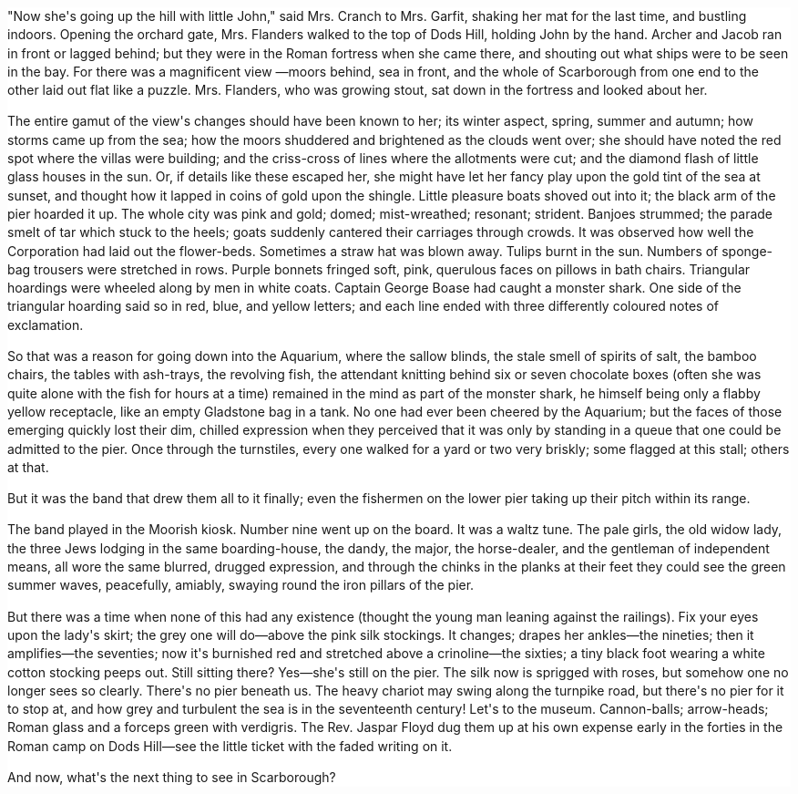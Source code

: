 "Now she's going up the hill with little John," said Mrs. Cranch to Mrs. Garfit, shaking her mat for the last time, and bustling indoors. Opening the orchard gate, Mrs. Flanders walked to the top of Dods Hill, holding John by the hand. Archer and Jacob ran in front or lagged behind; but they were in the Roman fortress when she came there, and shouting out what ships were to be seen in the bay. For there was a magnificent view —moors behind, sea in front, and the whole of Scarborough from one end to the other laid out flat like a puzzle. Mrs. Flanders, who was growing stout, sat down in the fortress and looked about her.

The entire gamut of the view's changes should have been known to her; its winter aspect, spring, summer and autumn; how storms came up from the sea; how the moors shuddered and brightened as the clouds went over; she should have noted the red spot where the villas were building; and the criss-cross of lines where the allotments were cut; and the diamond flash of little glass houses in the sun. Or, if details like these escaped her, she might have let her fancy play upon the gold tint of the sea at sunset, and thought how it lapped in coins of gold upon the shingle. Little pleasure boats shoved out into it; the black arm of the pier hoarded it up. The whole city was pink and gold; domed; mist-wreathed; resonant; strident. Banjoes strummed; the parade smelt of tar which stuck to the heels; goats suddenly cantered their carriages through crowds. It was observed how well the Corporation had laid out the flower-beds. Sometimes a straw hat was blown away. Tulips burnt in the sun. Numbers of sponge-bag trousers were stretched in rows. Purple bonnets fringed soft, pink, querulous faces on pillows in bath chairs. Triangular hoardings were wheeled along by men in white coats. Captain George Boase had caught a monster shark. One side of the triangular hoarding said so in red, blue, and yellow letters; and each line ended with three differently coloured notes of exclamation.

So that was a reason for going down into the Aquarium, where the sallow blinds, the stale smell of spirits of salt, the bamboo chairs, the tables with ash-trays, the revolving fish, the attendant knitting behind six or seven chocolate boxes (often she was quite alone with the fish for hours at a time) remained in the mind as part of the monster shark, he himself being only a flabby yellow receptacle, like an empty Gladstone bag in a tank. No one had ever been cheered by the Aquarium; but the faces of those emerging quickly lost their dim, chilled expression when they perceived that it was only by standing in a queue that one could be admitted to the pier. Once through the turnstiles, every one walked for a yard or two very briskly; some flagged at this stall; others at that.

But it was the band that drew them all to it finally; even the fishermen on the lower pier taking up their pitch within its range.

The band played in the Moorish kiosk. Number nine went up on the board. It was a waltz tune. The pale girls, the old widow lady, the three Jews lodging in the same boarding-house, the dandy, the major, the horse-dealer, and the gentleman of independent means, all wore the same blurred, drugged expression, and through the chinks in the planks at their feet they could see the green summer waves, peacefully, amiably, swaying round the iron pillars of the pier.

But there was a time when none of this had any existence (thought the young man leaning against the railings). Fix your eyes upon the lady's skirt; the grey one will do—above the pink silk stockings. It changes; drapes her ankles—the nineties; then it amplifies—the seventies; now it's burnished red and stretched above a crinoline—the sixties; a tiny black foot wearing a white cotton stocking peeps out. Still sitting there? Yes—she's still on the pier. The silk now is sprigged with roses, but somehow one no longer sees so clearly. There's no pier beneath us. The heavy chariot may swing along the turnpike road, but there's no pier for it to stop at, and how grey and turbulent the sea is in the seventeenth century! Let's to the museum. Cannon-balls; arrow-heads; Roman glass and a forceps green with verdigris. The Rev. Jaspar Floyd dug them up at his own expense early in the forties in the Roman camp on Dods Hill—see the little ticket with the faded writing on it.

And now, what's the next thing to see in Scarborough?
